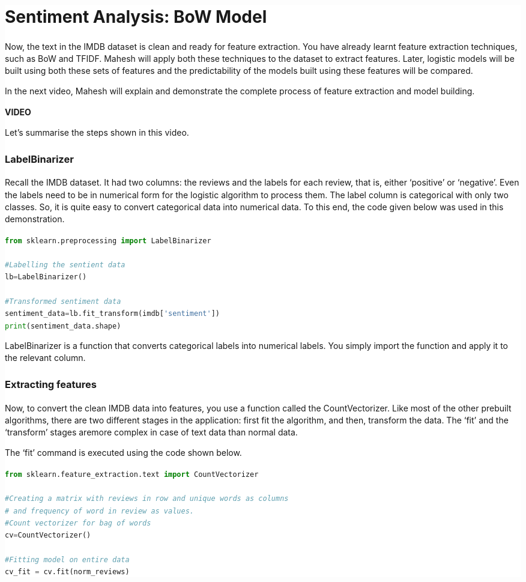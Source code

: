 # Sentiment Analysis: BoW Model

Now, the text in the IMDB dataset is clean and ready for feature extraction. You have already learnt feature extraction techniques, such as BoW and TFIDF. Mahesh will apply both these techniques to the dataset to extract features. Later, logistic models will be built using both these sets of features and the predictability of the models built using these features will be compared. 

In the next video, Mahesh will explain and demonstrate the complete process of feature extraction and model building. 

**VIDEO**

Let’s summarise the steps shown in this video. 

### LabelBinarizer

Recall the IMDB dataset. It had two columns: the reviews and the labels for each review, that is, either ‘positive’ or ‘negative’. Even the labels need to be in numerical form for the logistic algorithm to process them. The label column is categorical with only two classes. So, it is quite easy to convert categorical data into numerical data. To this end, the code given below was used in this demonstration.

```python
from sklearn.preprocessing import LabelBinarizer

#Labelling the sentient data
lb=LabelBinarizer()

#Transformed sentiment data
sentiment_data=lb.fit_transform(imdb['sentiment'])
print(sentiment_data.shape)
```

LabelBinarizer is a function that converts categorical labels into numerical labels. You simply import the function and apply it to the relevant column. 

### Extracting features

Now, to convert the clean IMDB data into features, you use a function called the CountVectorizer. Like most of the other prebuilt algorithms, there are two different stages in the application: first fit the algorithm, and then, transform the data. The ‘fit’ and the ‘transform’ stages aremore complex in case of text data than normal data. 

The ‘fit’ command is executed using the code shown below. 

```python
from sklearn.feature_extraction.text import CountVectorizer

#Creating a matrix with reviews in row and unique words as columns 
# and frequency of word in review as values.
#Count vectorizer for bag of words
cv=CountVectorizer()

#Fitting model on entire data
cv_fit = cv.fit(norm_reviews)
```
